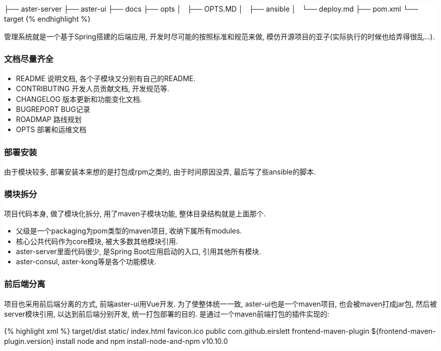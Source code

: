 ├── aster-server
├── aster-ui
├── docs
├── opts
│   ├── OPTS.MD
│   ├── ansible
│   └── deploy.md
├── pom.xml
└── target
{% endhighlight %}

管理系统就是一个基于Spring搭建的后端应用, 开发时尽可能的按照标准和规范来做, 模仿开源项目的亚子(实际执行的时候也给弄得很乱...).

### 文档尽量齐全
- README 说明文档, 各个子模块又分别有自己的README.
- CONTRIBUTING 开发人员贡献文档, 开发规范等.
- CHANGELOG 版本更新和功能变化文档.
- BUGREPORT BUG记录
- ROADMAP 路线规划
- OPTS 部署和运维文档

### 部署安装
由于模块较多, 部署安装本来想的是打包成rpm之类的, 由于时间原因没弄, 最后写了些ansible的脚本.

### 模块拆分
项目代码本身, 做了模块化拆分, 用了maven子模块功能, 整体目录结构就是上面那个.
- 父级是一个packaging为pom类型的maven项目, 收纳下属所有modules.
- 核心公共代码作为core模块, 被大多数其他模块引用.
- aster-server里面代码很少, 是Spring Boot应用启动的入口, 引用其他所有模块.
- aster-consul, aster-kong等是各个功能模块.

### 前后端分离

项目也采用前后端分离的方式, 前端aster-ui用Vue开发. 为了使整体统一一致, aster-ui也是一个maven项目, 也会被maven打成jar包, 然后被server模块引用, 以达到前后端分别开发, 统一打包部署的目的. 是通过一个maven前端打包的插件实现的:

{% highlight xml %}
<build>
    <resources>
        <resource>
            <directory>target/dist</directory>
            <includes>
                <include>static/</include>
                <include>index.html</include>
                <include>favicon.ico</include>
            </includes>
            <targetPath>public</targetPath>
        </resource>
    </resources>
    <plugins>
        <plugin>
            <groupId>com.github.eirslett</groupId>
            <artifactId>frontend-maven-plugin</artifactId>
            <version>${frontend-maven-plugin.version}</version>
            <executions>
                <!-- Install our node and npm version to run npm/node scripts-->
                <execution>
                    <id>install node and npm</id>
                    <goals>
                        <goal>install-node-and-npm</goal>
                    </goals>
                    <configuration>
                        <nodeVersion>v10.10.0</nodeVersion>
                    </configuration>